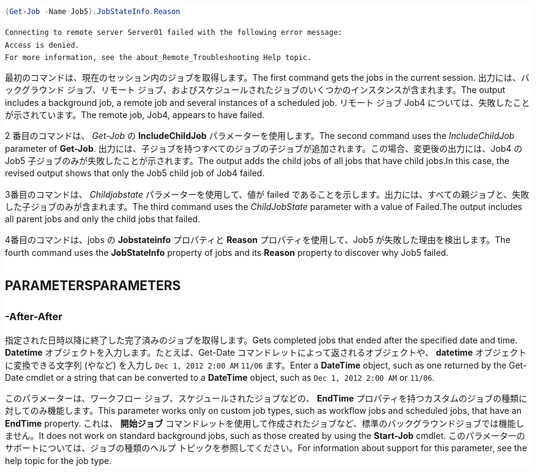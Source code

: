 ```powershell
(Get-Job -Name Job5).JobStateInfo.Reason
```

```Output
Connecting to remote server Server01 failed with the following error message:
Access is denied.
For more information, see the about_Remote_Troubleshooting Help topic.
```

<span data-ttu-id="dd1b4-206">最初のコマンドは、現在のセッション内のジョブを取得します。</span><span class="sxs-lookup"><span data-stu-id="dd1b4-206">The first command gets the jobs in the current session.</span></span> <span data-ttu-id="dd1b4-207">出力には、バックグラウンド ジョブ、リモート ジョブ、およびスケジュールされたジョブのいくつかのインスタンスが含まれます。</span><span class="sxs-lookup"><span data-stu-id="dd1b4-207">The output includes a background job, a remote job and several instances of a scheduled job.</span></span> <span data-ttu-id="dd1b4-208">リモート ジョブ Job4 については、失敗したことが示されています。</span><span class="sxs-lookup"><span data-stu-id="dd1b4-208">The remote job, Job4, appears to have failed.</span></span>

<span data-ttu-id="dd1b4-209">2 番目のコマンドは、 *Get-Job* の **IncludeChildJob** パラメーターを使用します。</span><span class="sxs-lookup"><span data-stu-id="dd1b4-209">The second command uses the *IncludeChildJob* parameter of **Get-Job**.</span></span> <span data-ttu-id="dd1b4-210">出力には、子ジョブを持つすべてのジョブの子ジョブが追加されます。この場合、変更後の出力には、Job4 の Job5 子ジョブのみが失敗したことが示されます。</span><span class="sxs-lookup"><span data-stu-id="dd1b4-210">The output adds the child jobs of all jobs that have child jobs.In this case, the revised output shows that only the Job5 child job of Job4 failed.</span></span>

<span data-ttu-id="dd1b4-211">3番目のコマンドは、 *Childjobstate* パラメーターを使用して、値が failed であることを示します。出力には、すべての親ジョブと、失敗した子ジョブのみが含まれます。</span><span class="sxs-lookup"><span data-stu-id="dd1b4-211">The third command uses the *ChildJobState* parameter with a value of Failed.The output includes all parent jobs and only the child jobs that failed.</span></span>

<span data-ttu-id="dd1b4-212">4番目のコマンドは、jobs の **Jobstateinfo** プロパティと **Reason** プロパティを使用して、Job5 が失敗した理由を検出します。</span><span class="sxs-lookup"><span data-stu-id="dd1b4-212">The fourth command uses the **JobStateInfo** property of jobs and its **Reason** property to discover why Job5 failed.</span></span>

## <span data-ttu-id="dd1b4-213">PARAMETERS</span><span class="sxs-lookup"><span data-stu-id="dd1b4-213">PARAMETERS</span></span>

### <span data-ttu-id="dd1b4-214">-After</span><span class="sxs-lookup"><span data-stu-id="dd1b4-214">-After</span></span>

<span data-ttu-id="dd1b4-215">指定された日時以降に終了した完了済みのジョブを取得します。</span><span class="sxs-lookup"><span data-stu-id="dd1b4-215">Gets completed jobs that ended after the specified date and time.</span></span> <span data-ttu-id="dd1b4-216">**Datetime** オブジェクトを入力します。たとえば、Get-Date コマンドレットによって返されるオブジェクトや、 **datetime** オブジェクトに変換できる文字列 (やなど) を入力し `Dec 1, 2012 2:00 AM` `11/06` ます。</span><span class="sxs-lookup"><span data-stu-id="dd1b4-216">Enter a **DateTime** object, such as one returned by the Get-Date cmdlet or a string that can be converted to a **DateTime** object, such as `Dec 1, 2012 2:00 AM` or `11/06`.</span></span>

<span data-ttu-id="dd1b4-217">このパラメーターは、ワークフロー ジョブ、スケジュールされたジョブなどの、 **EndTime** プロパティを持つカスタムのジョブの種類に対してのみ機能します。</span><span class="sxs-lookup"><span data-stu-id="dd1b4-217">This parameter works only on custom job types, such as workflow jobs and scheduled jobs, that have an **EndTime** property.</span></span> <span data-ttu-id="dd1b4-218">これは、 **開始ジョブ** コマンドレットを使用して作成されたジョブなど、標準のバックグラウンドジョブでは機能しません。</span><span class="sxs-lookup"><span data-stu-id="dd1b4-218">It does not work on standard background jobs, such as those created by using the **Start-Job** cmdlet.</span></span> <span data-ttu-id="dd1b4-219">このパラメーターのサポートについては、ジョブの種類のヘルプ トピックを参照してください。</span><span class="sxs-lookup"><span data-stu-id="dd1b4-219">For information about support for this parameter, see the help topic for the job type.</span></span>
